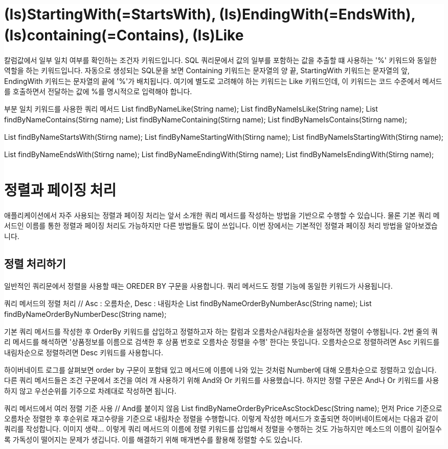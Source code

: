 # (Is)StartingWith(=StartsWith), (Is)EndingWith(=EndsWith), (Is)containing(=Contains), (Is)Like
칼럼값에서 일부 일치 여부를 확인하는 조건자 키워드입니다.
SQL 쿼리문에서 값의 일부를 포함하는 값을 추출할 떄 사용하는 '%' 키워드와 동일한 역할을 하는 키워드입니다.
자동으로 생성되는 SQL문을 보면 Containing 키워드는 문자열의 양 끝, StartingWith 키워드는 문자열의 앞,
EndingWith 키워드는 문자열의 끝에 '%'가 배치됩니다. 여기에 별도로 고려해야 하는 키워드는 Like 키워드인데,
이 키워드는 코드 수준에서 메서드를 호출하면서 전달하는 값에 %를 명시적으로 입력해야 합니다.

부분 일치 키워드를 사용한 쿼리 메서드
List<Product> findByNameLike(String name);
List<Product> findByNameIsLike(String name);
List<Product> findByNameContains(Stirng name);
List<Product> findByNameContaining(Stirng name);
List<Product> findByNameIsContains(Stirng name);

List<Product> findByNameStartsWith(Stirng name);
List<Product> findByNameStartingWith(Stirng name);
List<Product> findByNameIsStartingWith(Stirng name);

List<Product> findByNameEndsWith(Stirng name);
List<Product> findByNameEndingWith(Stirng name);
List<Product> findByNameIsEndingWith(Stirng name);

# 정렬과 페이징 처리
애플리케이션에서 자주 사용되는 정렬과 페이징 처리는 앞서 소개한 쿼리 메서드를 작성하는 방법을 기반으로 수행할 수 있습니다. 물론 기본 쿼리 메서드인 이름를 통한 정렬과 페이징 처리도 가능하지만 다른 방법들도 많이 쓰입니다. 이번 장에서는 기본적인 정렬과 페이징 처리 방법을 알아보겠습니다.

## 정렬 처리하기
일반적인 쿼리문에서 정렬을 사용할 때는 OREDER BY 구문을 사용합니다.
쿼리 메서드도 정렬 기능에 동일한 키워드가 사용됩니다.

쿼리 메서드의 정렬 처리
// Asc : 오름차순, Desc : 내림차순
List<Product> findByNameOrderByNumberAsc(String name);
List<Product> findByNameOrderByNumberDesc(String name);

기본 쿼리 메서드를 작성한 후 OrderBy 키워드를 삽입하고 정렬하고자 하는 칼럼과 오름차순/내림차순을 설정하면 정렬이 수행됩니다.
2번 줄의 쿼리 메서드를 해석하면 '상품정보를 이름으로 검색한 후 상품 번호로 오름차순 정렬을 수행' 한다는 뜻입니다. 오름차순으로 정렬하려면 Asc 키워드를 내림차순으로 정렬하려면 Desc 키워드를 사용합니다.

하이버네이트 로그를 살펴보면 order by 구문이 포함돼 있고 메서드에 이름에 나와 있는 것처럼 Number에 대해 오름차순으로 정렬하고 있습니다.
다른 쿼리 메서드들은 조건 구문에서 조건을 여러 개 사용하기 위해 And와 Or 키워드를 사용했습니다.
하지만 정렬 구문은 And나 Or 키워드를 사용하지 않고 우선순위를 기주으로 차례대로 작성하면 됩니다.

쿼리 메서드에서 여러 정렬 기준 사용
// And를 붙이지 않음
List<Product> findByNameOrderByPriceAscStockDesc(String name);
먼저 Price 기준으로 오름차순 정렬한 후 후순위로 재고수량을 기준으로 내림차순 정렬을 수행합니다. 이렇게 작성한 메서드가 호출되면 하이버네이트에서는 다음과 같이 쿼리를 작성합니다.
이미지 생략...
이렇게 쿼리 메서드의 이름에 정렬 키워드를 삽입해서 정렬을 수행하는 것도 가능하지만 메소드의 이름이 길어질수록 가독성이 떨어지는 문제가 생깁니다.
이를 해결하기 위해 매개변수를 활용해 정렬할 수도 있습니다.
